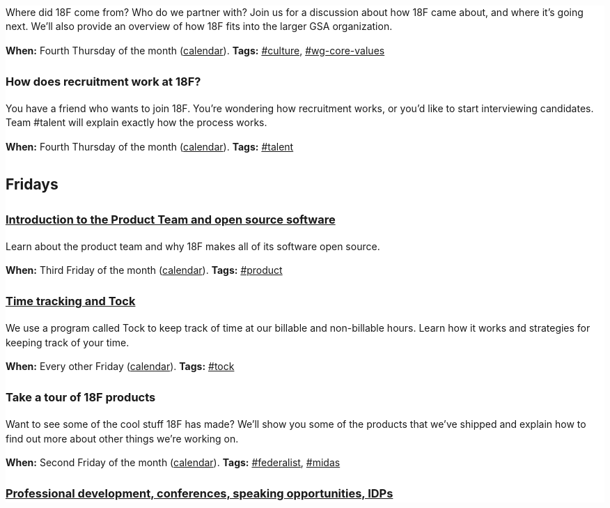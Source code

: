 Where did 18F come from? Who do we partner with? Join us for a discussion about how 18F came about, and where it’s going next. We’ll also provide an overview of how 18F fits into the larger GSA organization.

**When:** Fourth Thursday of the month ([calendar](https://www.google.com/calendar/b/1/embed?src=gsa.gov_vpfql4425bt1kj5fatahokgg94@group.calendar.google.com&ctz=America/New_York)).
**Tags:** [#culture](https://gsa-tts.slack.com/messages/culture), [#wg-core-values](https://gsa-tts.slack.com/messages/wg-core-values)

### <a id="recruiting">How does recruitment work at 18F?</a>

You have a friend who wants to join 18F. You’re wondering how recruitment works, or you’d like to start interviewing candidates. Team #talent will explain exactly how the process works.

**When:** Fourth Thursday of the month ([calendar](https://www.google.com/calendar/b/1/embed?src=gsa.gov_vpfql4425bt1kj5fatahokgg94@group.calendar.google.com&ctz=America/New_York)).
**Tags:** [#talent](https://gsa-tts.slack.com/messages/talent)


## <a id="fridays">Fridays</a>

### <a id="product-team" href="/intro-to-product-and-open-source">Introduction to the Product Team and open source software</a>

Learn about the product team and why 18F makes all of its software open source.

**When:** Third Friday of the month ([calendar](https://www.google.com/calendar/b/1/embed?src=gsa.gov_vpfql4425bt1kj5fatahokgg94@group.calendar.google.com&ctz=America/New_York)).
**Tags:** [#product](https://gsa-tts.slack.com/messages/product)

### <a id="tock" href="/tock">Time tracking and Tock</a>

We use a program called Tock to keep track of time at our billable and non-billable hours. Learn how it works and strategies for keeping track of your time.

**When:** Every other Friday ([calendar](https://www.google.com/calendar/b/1/embed?src=gsa.gov_vpfql4425bt1kj5fatahokgg94@group.calendar.google.com&ctz=America/New_York)).
**Tags:** [#tock](https://gsa-tts.slack.com/messages/tock)

### <a id="18f-products">Take a tour of 18F products</a>

Want to see some of the cool stuff 18F has made? We’ll show you some of the products that we’ve shipped and explain how to find out more about other things we’re working on.

**When:** Second Friday of the month ([calendar](https://www.google.com/calendar/b/1/embed?src=gsa.gov_vpfql4425bt1kj5fatahokgg94@group.calendar.google.com&ctz=America/New_York)).
**Tags:** [#federalist](https://gsa-tts.slack.com/messages/federalist), [#midas](https://gsa-tts.slack.com/messages/midas)

### <a id="professional-development" href="/professional-development-and-training">Professional development, conferences, speaking opportunities, IDPs</a>
